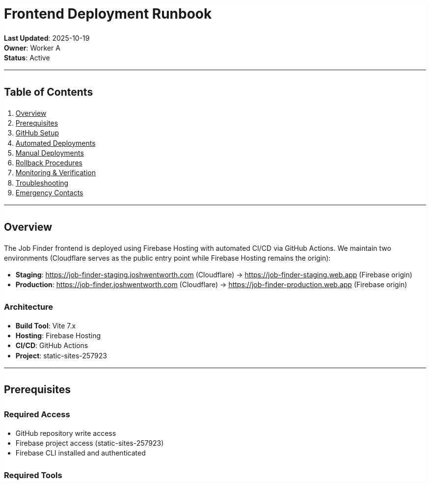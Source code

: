 # Frontend Deployment Runbook

**Last Updated**: 2025-10-19  
**Owner**: Worker A  
**Status**: Active

---

## Table of Contents

1. [Overview](#overview)
2. [Prerequisites](#prerequisites)
3. [GitHub Setup](#github-setup)
4. [Automated Deployments](#automated-deployments)
5. [Manual Deployments](#manual-deployments)
6. [Rollback Procedures](#rollback-procedures)
7. [Monitoring & Verification](#monitoring--verification)
8. [Troubleshooting](#troubleshooting)
9. [Emergency Contacts](#emergency-contacts)

---

## Overview

The Job Finder frontend is deployed using Firebase Hosting with automated CI/CD via GitHub Actions. We maintain two environments (Cloudflare serves as the public entry point while Firebase Hosting remains the origin):

- **Staging**: https://job-finder-staging.joshwentworth.com (Cloudflare) → https://job-finder-staging.web.app (Firebase origin)
- **Production**: https://job-finder.joshwentworth.com (Cloudflare) → https://job-finder-production.web.app (Firebase origin)

### Architecture

- **Build Tool**: Vite 7.x
- **Hosting**: Firebase Hosting
- **CI/CD**: GitHub Actions
- **Project**: static-sites-257923

---

## Prerequisites

### Required Access

- GitHub repository write access
- Firebase project access (static-sites-257923)
- Firebase CLI installed and authenticated

### Required Tools
